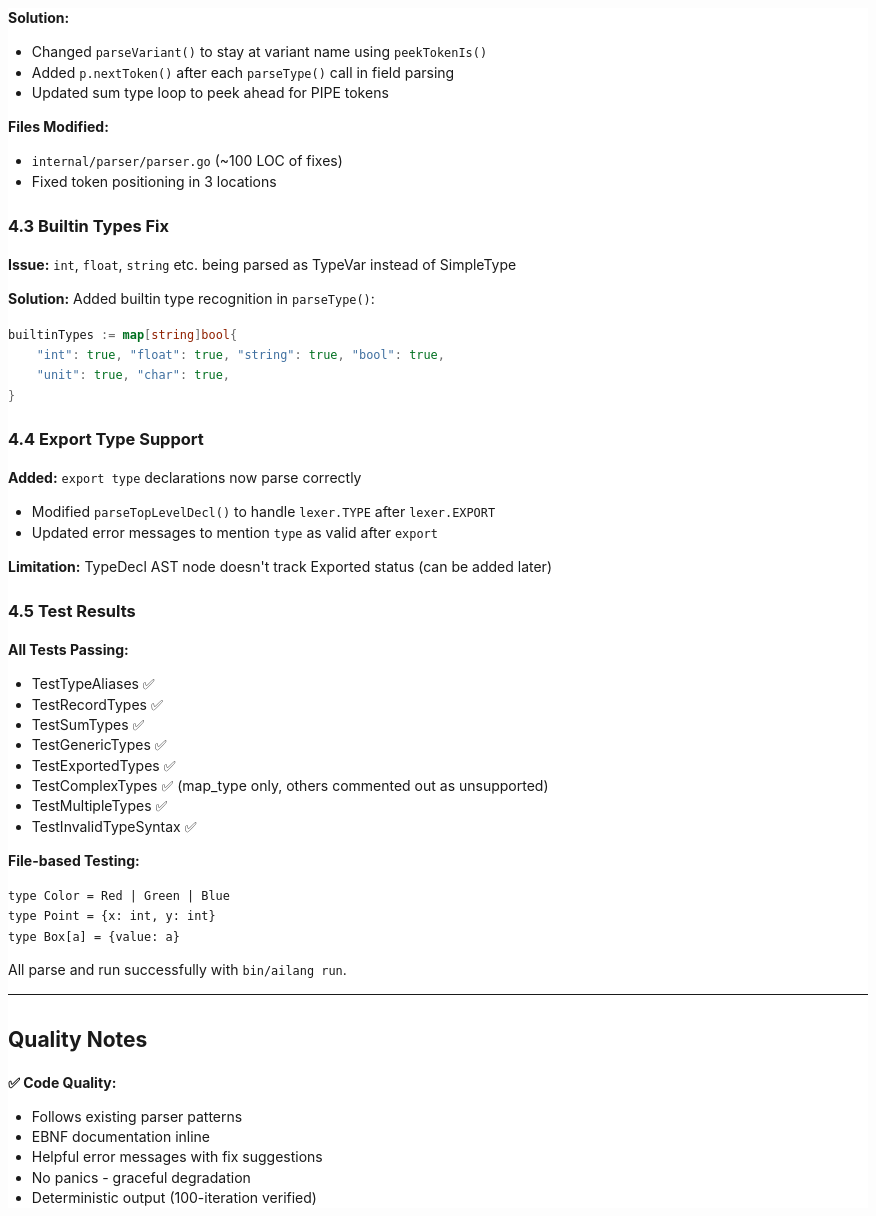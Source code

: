 **Solution:**
- Changed `parseVariant()` to stay at variant name using `peekTokenIs()`
- Added `p.nextToken()` after each `parseType()` call in field parsing
- Updated sum type loop to peek ahead for PIPE tokens

**Files Modified:**
- `internal/parser/parser.go` (~100 LOC of fixes)
- Fixed token positioning in 3 locations

### 4.3 Builtin Types Fix

**Issue:** `int`, `float`, `string` etc. being parsed as TypeVar instead of SimpleType

**Solution:** Added builtin type recognition in `parseType()`:
```go
builtinTypes := map[string]bool{
    "int": true, "float": true, "string": true, "bool": true,
    "unit": true, "char": true,
}
```

### 4.4 Export Type Support

**Added:** `export type` declarations now parse correctly
- Modified `parseTopLevelDecl()` to handle `lexer.TYPE` after `lexer.EXPORT`
- Updated error messages to mention `type` as valid after `export`

**Limitation:** TypeDecl AST node doesn't track Exported status (can be added later)

### 4.5 Test Results

**All Tests Passing:**
- TestTypeAliases ✅
- TestRecordTypes ✅
- TestSumTypes ✅
- TestGenericTypes ✅
- TestExportedTypes ✅
- TestComplexTypes ✅ (map_type only, others commented out as unsupported)
- TestMultipleTypes ✅
- TestInvalidTypeSyntax ✅

**File-based Testing:**
```ail
type Color = Red | Green | Blue
type Point = {x: int, y: int}
type Box[a] = {value: a}
```
All parse and run successfully with `bin/ailang run`.

---

## Quality Notes

**✅ Code Quality:**
- Follows existing parser patterns
- EBNF documentation inline
- Helpful error messages with fix suggestions
- No panics - graceful degradation
- Deterministic output (100-iteration verified)
